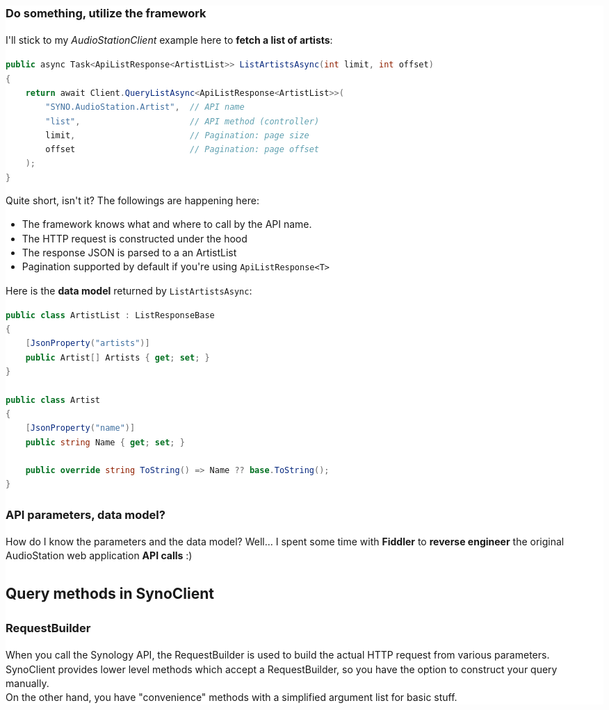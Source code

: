 ### Do something, utilize the framework
I'll stick to my *AudioStationClient* example here to **fetch a list of artists**:  
```csharp
public async Task<ApiListResponse<ArtistList>> ListArtistsAsync(int limit, int offset)
{
    return await Client.QueryListAsync<ApiListResponse<ArtistList>>(
        "SYNO.AudioStation.Artist",  // API name
        "list",                      // API method (controller)
        limit,                       // Pagination: page size
        offset                       // Pagination: page offset
    );
}
```
Quite short, isn't it? The followings are happening here:  
- The framework knows what and where to call by the API name.
- The HTTP request is constructed under the hood
- The response JSON is parsed to a an ArtistList
- Pagination supported by default if you're using `ApiListResponse<T>`

Here is the **data model** returned by `ListArtistsAsync`: 
```csharp
public class ArtistList : ListResponseBase
{
    [JsonProperty("artists")]
    public Artist[] Artists { get; set; }
}

public class Artist
{
    [JsonProperty("name")]
    public string Name { get; set; }

    public override string ToString() => Name ?? base.ToString();
}
```

### API parameters, data model?

How do I know the parameters and the data model? Well... I spent some time with **Fiddler** to 
**reverse engineer** the original AudioStation web application **API calls** :)  


## Query methods in SynoClient

### RequestBuilder

When you call the Synology API, the RequestBuilder is used to build the actual HTTP request from various parameters.  
SynoClient provides lower level methods which accept a RequestBuilder, so you have the option to construct your query manually.  
On the other hand, you have "convenience" methods with a simplified argument list for basic stuff.  
